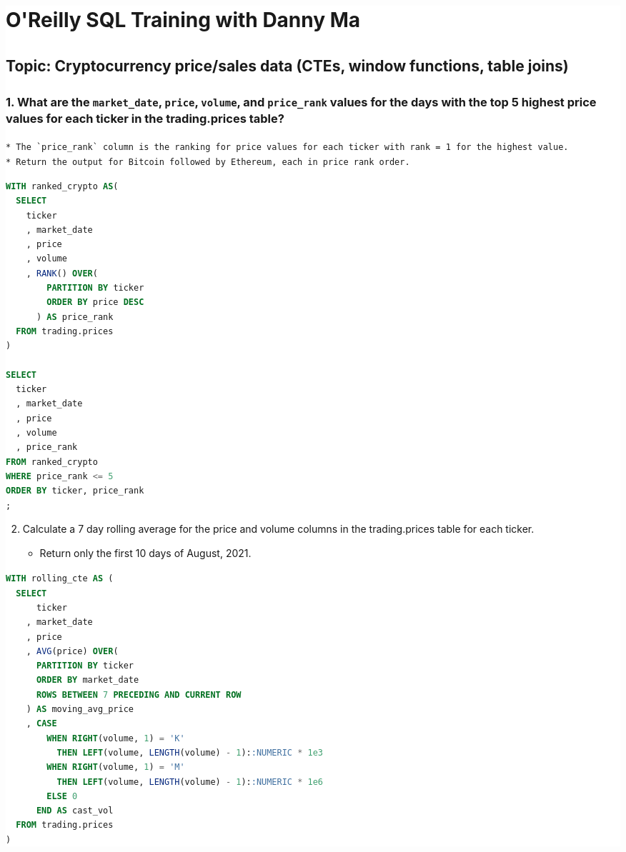 # O'Reilly SQL Training with Danny Ma
## Topic: Cryptocurrency price/sales data (CTEs, window functions, table joins)

### 1. What are the `market_date`, `price`, `volume`, and `price_rank` values for the days with the top 5 highest price values for each ticker in the trading.prices table?

    * The `price_rank` column is the ranking for price values for each ticker with rank = 1 for the highest value.
    * Return the output for Bitcoin followed by Ethereum, each in price rank order.

```sql
WITH ranked_crypto AS(
  SELECT
    ticker
    , market_date
    , price
    , volume
    , RANK() OVER(
        PARTITION BY ticker
        ORDER BY price DESC
      ) AS price_rank
  FROM trading.prices
)

SELECT
  ticker
  , market_date
  , price
  , volume
  , price_rank
FROM ranked_crypto
WHERE price_rank <= 5
ORDER BY ticker, price_rank
;
```


2. Calculate a 7 day rolling average for the price and volume columns in the trading.prices table for each ticker.

    * Return only the first 10 days of August, 2021.

```sql
WITH rolling_cte AS (
  SELECT
      ticker
    , market_date
    , price
    , AVG(price) OVER(
      PARTITION BY ticker
      ORDER BY market_date
      ROWS BETWEEN 7 PRECEDING AND CURRENT ROW
    ) AS moving_avg_price
    , CASE
        WHEN RIGHT(volume, 1) = 'K'
          THEN LEFT(volume, LENGTH(volume) - 1)::NUMERIC * 1e3
        WHEN RIGHT(volume, 1) = 'M'
          THEN LEFT(volume, LENGTH(volume) - 1)::NUMERIC * 1e6
        ELSE 0
      END AS cast_vol
  FROM trading.prices
)
```